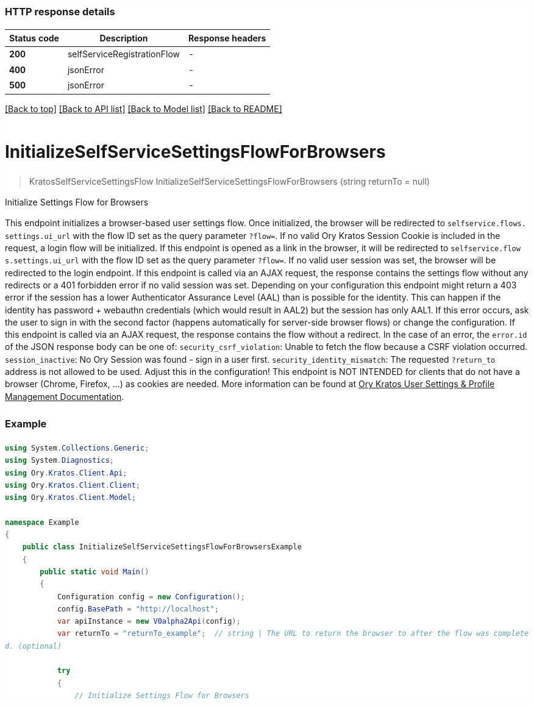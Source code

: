 
### HTTP response details
| Status code | Description | Response headers |
|-------------|-------------|------------------|
| **200** | selfServiceRegistrationFlow |  -  |
| **400** | jsonError |  -  |
| **500** | jsonError |  -  |

[[Back to top]](#) [[Back to API list]](../README.md#documentation-for-api-endpoints) [[Back to Model list]](../README.md#documentation-for-models) [[Back to README]](../README.md)

<a name="initializeselfservicesettingsflowforbrowsers"></a>
# **InitializeSelfServiceSettingsFlowForBrowsers**
> KratosSelfServiceSettingsFlow InitializeSelfServiceSettingsFlowForBrowsers (string returnTo = null)

Initialize Settings Flow for Browsers

This endpoint initializes a browser-based user settings flow. Once initialized, the browser will be redirected to `selfservice.flows.settings.ui_url` with the flow ID set as the query parameter `?flow=`. If no valid Ory Kratos Session Cookie is included in the request, a login flow will be initialized.  If this endpoint is opened as a link in the browser, it will be redirected to `selfservice.flows.settings.ui_url` with the flow ID set as the query parameter `?flow=`. If no valid user session was set, the browser will be redirected to the login endpoint.  If this endpoint is called via an AJAX request, the response contains the settings flow without any redirects or a 401 forbidden error if no valid session was set.  Depending on your configuration this endpoint might return a 403 error if the session has a lower Authenticator Assurance Level (AAL) than is possible for the identity. This can happen if the identity has password + webauthn credentials (which would result in AAL2) but the session has only AAL1. If this error occurs, ask the user to sign in with the second factor (happens automatically for server-side browser flows) or change the configuration.  If this endpoint is called via an AJAX request, the response contains the flow without a redirect. In the case of an error, the `error.id` of the JSON response body can be one of:  `security_csrf_violation`: Unable to fetch the flow because a CSRF violation occurred. `session_inactive`: No Ory Session was found - sign in a user first. `security_identity_mismatch`: The requested `?return_to` address is not allowed to be used. Adjust this in the configuration!  This endpoint is NOT INTENDED for clients that do not have a browser (Chrome, Firefox, ...) as cookies are needed.  More information can be found at [Ory Kratos User Settings & Profile Management Documentation](../self-service/flows/user-settings).

### Example
```csharp
using System.Collections.Generic;
using System.Diagnostics;
using Ory.Kratos.Client.Api;
using Ory.Kratos.Client.Client;
using Ory.Kratos.Client.Model;

namespace Example
{
    public class InitializeSelfServiceSettingsFlowForBrowsersExample
    {
        public static void Main()
        {
            Configuration config = new Configuration();
            config.BasePath = "http://localhost";
            var apiInstance = new V0alpha2Api(config);
            var returnTo = "returnTo_example";  // string | The URL to return the browser to after the flow was completed. (optional) 

            try
            {
                // Initialize Settings Flow for Browsers
```
